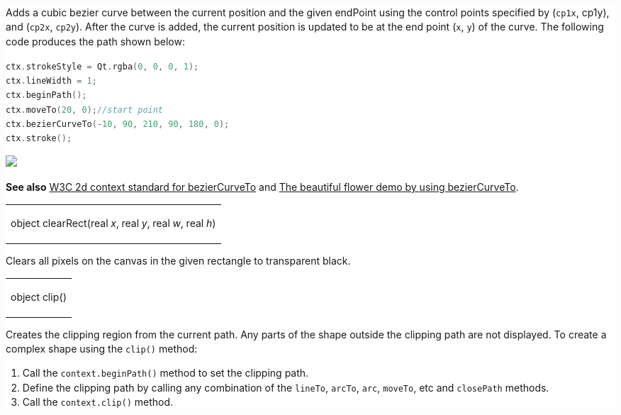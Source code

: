 Adds a cubic bezier curve between the current position and the given endPoint using the control points specified by (`cp1x`, cp1y), and (`cp2x`, `cp2y`). After the curve is added, the current position is updated to be at the end point (`x`, `y`) of the curve. The following code produces the path shown below:

``` cpp
ctx.strokeStyle = Qt.rgba(0, 0, 0, 1);
ctx.lineWidth = 1;
ctx.beginPath();
ctx.moveTo(20, 0);//start point
ctx.bezierCurveTo(-10, 90, 210, 90, 180, 0);
ctx.stroke();
```

![](https://developer.ubuntu.com/static/devportal_uploaded/6bec6bd2-012b-444e-985a-cedff692789b-api/apps/qml/sdk-14.10/QtQuick.Context2D/images/qml-item-canvas-bezierCurveTo.png)

**See also** [W3C 2d context standard for bezierCurveTo](http://www.w3.org/TR/2dcontext/#dom-context-2d-beziercurveto) and [The beautiful flower demo by using bezierCurveTo](http://www.openrise.com/lab/FlowerPower/).

<table>
<colgroup>
<col width="100%" />
</colgroup>
<tbody>
<tr class="odd">
<td><p><span id="clearRect-method"></span><span class="type">object</span> <span class="name">clearRect</span>(<span class="type">real</span> <em>x</em>, <span class="type">real</span> <em>y</em>, <span class="type">real</span> <em>w</em>, <span class="type">real</span> <em>h</em>)</p></td>
</tr>
</tbody>
</table>

Clears all pixels on the canvas in the given rectangle to transparent black.

<table>
<colgroup>
<col width="100%" />
</colgroup>
<tbody>
<tr class="odd">
<td><p><span id="clip-method"></span><span class="type">object</span> <span class="name">clip</span>()</p></td>
</tr>
</tbody>
</table>

Creates the clipping region from the current path. Any parts of the shape outside the clipping path are not displayed. To create a complex shape using the `clip()` method:

1.  Call the `context.beginPath()` method to set the clipping path.
2.  Define the clipping path by calling any combination of the `lineTo`, `arcTo`, `arc`, `moveTo`, etc and `closePath` methods.
3.  Call the `context.clip()` method.
